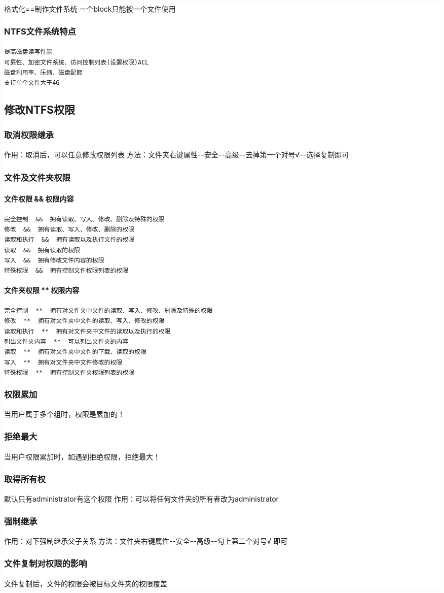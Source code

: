 ```
```
格式化==制作文件系统
一个block只能被一个文件使用
### NTFS文件系统特点
```
提高磁盘读写性能
可靠性、加密文件系统、访问控制列表(设置权限)ACL
磁盘利用率、压缩、磁盘配额
支持单个文件大于4G
```
## 修改NTFS权限
### 取消权限继承
作用：取消后，可以任意修改权限列表
方法：文件夹右键属性--安全--高级--去掉第一个对号√--选择复制即可
### 文件及文件夹权限
#### 文件权限  &&  权限内容
```
完全控制  &&  拥有读取、写入、修改、删除及特殊的权限
修改  &&  拥有读取、写入、修改、删除的权限
读取和执行  &&  拥有读取以及执行文件的权限
读取  &&  拥有读取的权限
写入  &&  拥有修改文件内容的权限
特殊权限  &&  拥有控制文件权限列表的权限
```
#### 文件夹权限  ** 权限内容
```
完全控制  **  拥有对文件夹中文件的读取、写入、修改、删除及特殊的权限
修改  **  拥有对文件夹中文件的读取、写入、修改的权限
读取和执行  **  拥有对文件夹中文件的读取以及执行的权限
列出文件夹内容  **  可以列出文件夹的内容
读取  **  拥有对文件夹中文件的下载、读取的权限
写入  **  拥有对文件夹中文件修改的权限
特殊权限  **  拥有控制文件夹权限列表的权限
```
### 权限累加
当用户属于多个组时，权限是累加的！
### 拒绝最大
当用户权限累加时，如遇到拒绝权限，拒绝最大！
### 取得所有权
默认只有administrator有这个权限
作用：可以将任何文件夹的所有者改为administrator
### 强制继承
作用：对下强制继承父子关系
方法：文件夹右键属性--安全--高级--勾上第二个对号√ 即可
### 文件复制对权限的影响
文件复制后，文件的权限会被目标文件夹的权限覆盖
